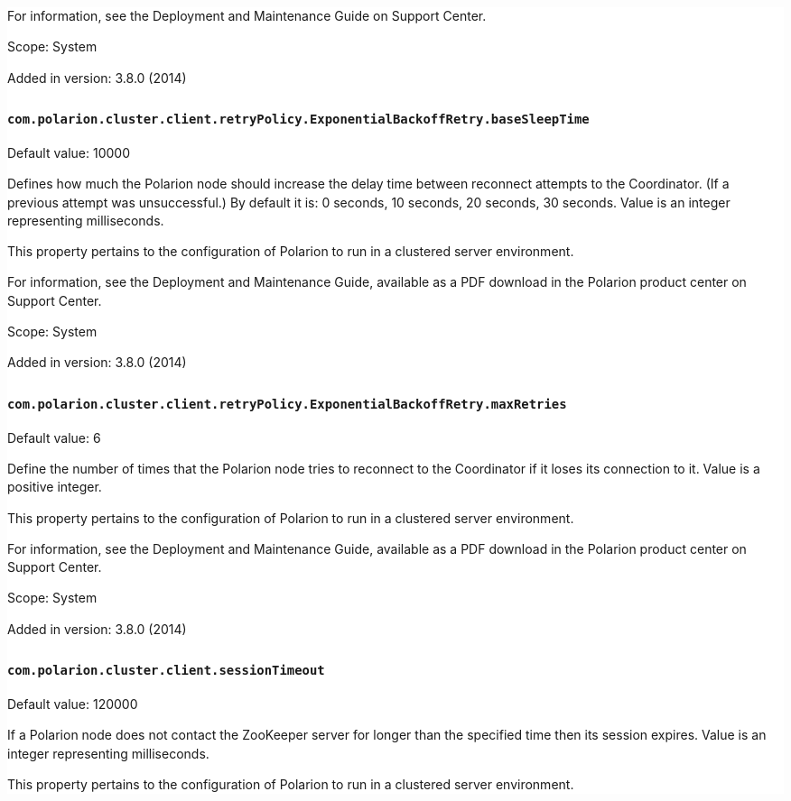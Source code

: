 For information, see the Deployment and Maintenance Guide on Support Center.

Scope: System

Added in version: 3.8.0 (2014)


### `com.polarion.cluster.client.retryPolicy.ExponentialBackoffRetry.baseSleepTime`

Default value: 10000

Defines how much the Polarion node should increase the delay time between reconnect attempts to the Coordinator. (If a previous
attempt was unsuccessful.)
By default it is: 0 seconds, 10 seconds, 20 seconds, 30 seconds. Value is an integer representing milliseconds.

This property pertains to the configuration of Polarion to run in a clustered server environment.

For information, see the Deployment and Maintenance Guide, available as a PDF download in the Polarion product center on Support
Center.

Scope: System

Added in version: 3.8.0 (2014)


### `com.polarion.cluster.client.retryPolicy.ExponentialBackoffRetry.maxRetries`

Default value: 6

Define the number of times that the Polarion node tries to reconnect to the Coordinator if it loses its connection to it. Value is a positive
integer.

This property pertains to the configuration of Polarion to run in a clustered server environment.


For information, see the Deployment and Maintenance Guide, available as a PDF download in the Polarion product center on Support
Center.

Scope: System

Added in version: 3.8.0 (2014)


### `com.polarion.cluster.client.sessionTimeout`

Default value: 120000

If a Polarion node does not contact the ZooKeeper server for longer than the specified time then its session expires. Value is an integer
representing milliseconds.

This property pertains to the configuration of Polarion to run in a clustered server environment.
